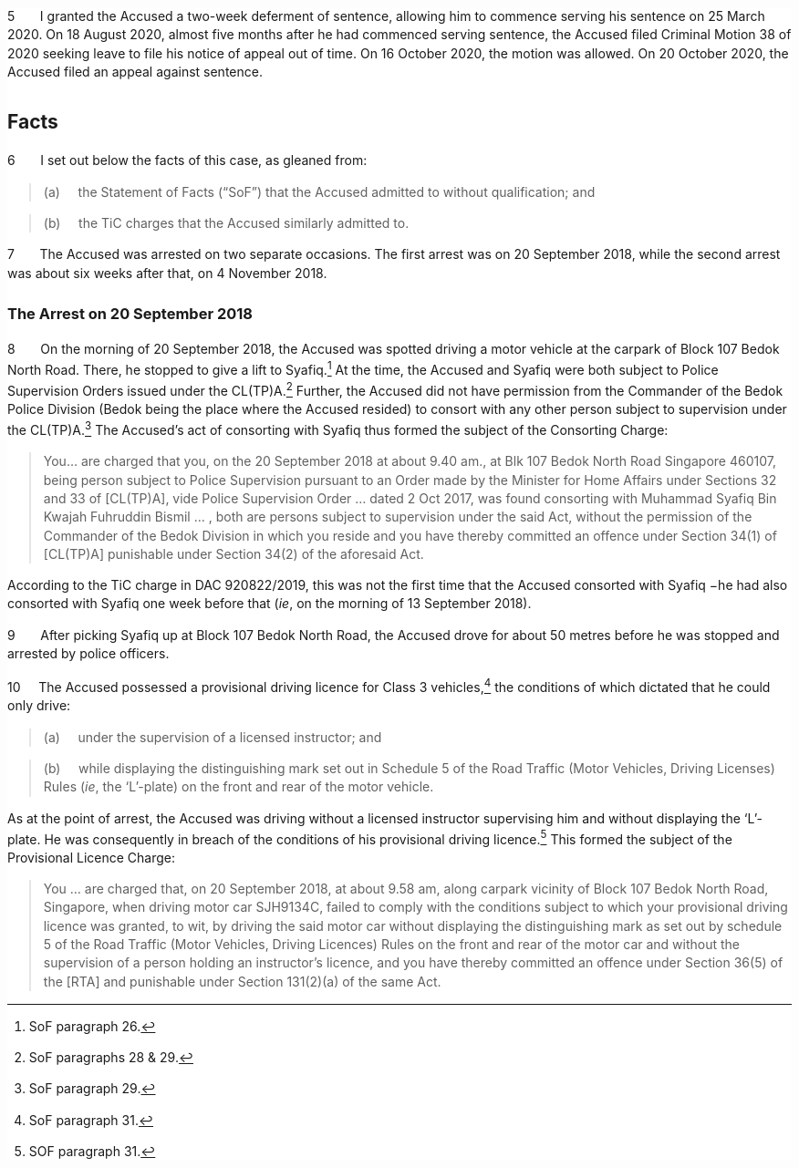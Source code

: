 5       I granted the Accused a two-week deferment of sentence, allowing him to commence serving his sentence on 25 March 2020. On 18 August 2020, almost five months after he had commenced serving sentence, the Accused filed Criminal Motion 38 of 2020 seeking leave to file his notice of appeal out of time. On 16 October 2020, the motion was allowed. On 20 October 2020, the Accused filed an appeal against sentence.

## Facts

6       I set out below the facts of this case, as gleaned from:

> (a)     the Statement of Facts (“SoF”) that the Accused admitted to without qualification; and

> (b)     the TiC charges that the Accused similarly admitted to.

7       The Accused was arrested on two separate occasions. The first arrest was on 20 September 2018, while the second arrest was about six weeks after that, on 4 November 2018.

### The Arrest on 20 September 2018

8       On the morning of 20 September 2018, the Accused was spotted driving a motor vehicle at the carpark of Block 107 Bedok North Road. There, he stopped to give a lift to Syafiq.[^1] At the time, the Accused and Syafiq were both subject to Police Supervision Orders issued under the CL(TP)A.[^2] Further, the Accused did not have permission from the Commander of the Bedok Police Division (Bedok being the place where the Accused resided) to consort with any other person subject to supervision under the CL(TP)A.[^3] The Accused’s act of consorting with Syafiq thus formed the subject of the Consorting Charge:

> You… are charged that you, on the 20 September 2018 at about 9.40 am., at Blk 107 Bedok North Road Singapore 460107, being person subject to Police Supervision pursuant to an Order made by the Minister for Home Affairs under Sections 32 and 33 of \[CL(TP)A\], vide Police Supervision Order … dated 2 Oct 2017, was found consorting with Muhammad Syafiq Bin Kwajah Fuhruddin Bismil … , both are persons subject to supervision under the said Act, without the permission of the Commander of the Bedok Division in which you reside and you have thereby committed an offence under Section 34(1) of \[CL(TP)A\] punishable under Section 34(2) of the aforesaid Act.

According to the TiC charge in DAC 920822/2019, this was not the first time that the Accused consorted with Syafiq −he had also consorted with Syafiq one week before that (_ie_, on the morning of 13 September 2018).

9       After picking Syafiq up at Block 107 Bedok North Road, the Accused drove for about 50 metres before he was stopped and arrested by police officers.

10     The Accused possessed a provisional driving licence for Class 3 vehicles,[^4] the conditions of which dictated that he could only drive:

> (a)     under the supervision of a licensed instructor; and

> (b)     while displaying the distinguishing mark set out in Schedule 5 of the Road Traffic (Motor Vehicles, Driving Licenses) Rules (_ie_, the ‘L’-plate) on the front and rear of the motor vehicle.

As at the point of arrest, the Accused was driving without a licensed instructor supervising him and without displaying the ‘L’-plate. He was consequently in breach of the conditions of his provisional driving licence.[^5] This formed the subject of the Provisional Licence Charge:

> You … are charged that, on 20 September 2018, at about 9.58 am, along carpark vicinity of Block 107 Bedok North Road, Singapore, when driving motor car SJH9134C, failed to comply with the conditions subject to which your provisional driving licence was granted, to wit, by driving the said motor car without displaying the distinguishing mark as set out by schedule 5 of the Road Traffic (Motor Vehicles, Driving Licences) Rules on the front and rear of the motor car and without the supervision of a person holding an instructor’s licence, and you have thereby committed an offence under Section 36(5) of the \[RTA\] and punishable under Section 131(2)(a) of the same Act.


[^1]: SoF paragraph 26.
[^2]: SoF paragraphs 28 & 29.
[^3]: SoF paragraph 29.
[^4]: SoF paragraph 31.
[^5]: SOF paragraph 31.
[^6]: SoF paragraph 32.
[^7]: SoF paragraph 2.
[^8]: SoF paragraphs 1314.
[^9]: SoF paragraph 16.
[^10]: SoF paragraphs 4-8.
[^11]: SoF paragraph 19.
[^12]: SoF paragraph 21.
[^13]: SoF paragraph 22.
[^14]: Plea in mitigation, paragraph 5.
[^15]: Transcripts of hearing on 11 March 2020.